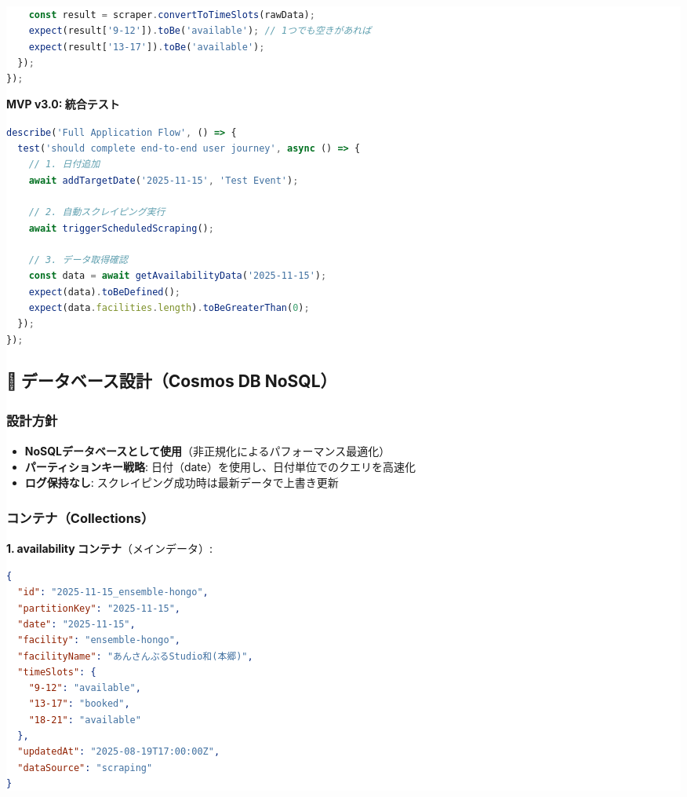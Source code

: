 ```javascript
    const result = scraper.convertToTimeSlots(rawData);
    expect(result['9-12']).toBe('available'); // 1つでも空きがあれば
    expect(result['13-17']).toBe('available');
  });
});
```

**MVP v3.0: 統合テスト**
```javascript
describe('Full Application Flow', () => {
  test('should complete end-to-end user journey', async () => {
    // 1. 日付追加
    await addTargetDate('2025-11-15', 'Test Event');
    
    // 2. 自動スクレイピング実行
    await triggerScheduledScraping();
    
    // 3. データ取得確認
    const data = await getAvailabilityData('2025-11-15');
    expect(data).toBeDefined();
    expect(data.facilities.length).toBeGreaterThan(0);
  });
});
```

## 💾 データベース設計（Cosmos DB NoSQL）

### 設計方針
- **NoSQLデータベースとして使用**（非正規化によるパフォーマンス最適化）
- **パーティションキー戦略**: 日付（date）を使用し、日付単位でのクエリを高速化
- **ログ保持なし**: スクレイピング成功時は最新データで上書き更新

### コンテナ（Collections）

**1. availability コンテナ**（メインデータ）:
```json
{
  "id": "2025-11-15_ensemble-hongo",
  "partitionKey": "2025-11-15",
  "date": "2025-11-15",
  "facility": "ensemble-hongo",
  "facilityName": "あんさんぶるStudio和(本郷)",
  "timeSlots": {
    "9-12": "available",
    "13-17": "booked",
    "18-21": "available"
  },
  "updatedAt": "2025-08-19T17:00:00Z",
  "dataSource": "scraping"
}
```
